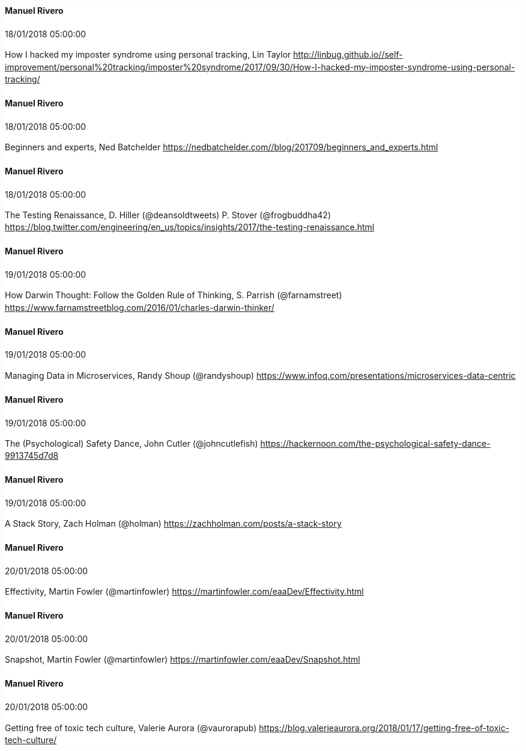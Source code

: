 #### Manuel Rivero
18/01/2018 05:00:00

How I hacked my imposter syndrome using personal tracking, Lin Taylor http://linbug.github.io//self-improvement/personal%20tracking/imposter%20syndrome/2017/09/30/How-I-hacked-my-imposter-syndrome-using-personal-tracking/

#### Manuel Rivero
18/01/2018 05:00:00

Beginners and experts, Ned Batchelder https://nedbatchelder.com//blog/201709/beginners_and_experts.html

#### Manuel Rivero
18/01/2018 05:00:00

The Testing Renaissance, D. Hiller (@deansoldtweets) P. Stover (@frogbuddha42) https://blog.twitter.com/engineering/en_us/topics/insights/2017/the-testing-renaissance.html

#### Manuel Rivero
19/01/2018 05:00:00

How Darwin Thought: Follow the Golden Rule of Thinking, S. Parrish (@farnamstreet) https://www.farnamstreetblog.com/2016/01/charles-darwin-thinker/

#### Manuel Rivero
19/01/2018 05:00:00

Managing Data in Microservices, Randy Shoup (@randyshoup) https://www.infoq.com/presentations/microservices-data-centric

#### Manuel Rivero
19/01/2018 05:00:00

The (Psychological) Safety Dance, John Cutler (@johncutlefish) https://hackernoon.com/the-psychological-safety-dance-9913745d7d8

#### Manuel Rivero
19/01/2018 05:00:00

A Stack Story, Zach Holman (@holman) https://zachholman.com/posts/a-stack-story

#### Manuel Rivero
20/01/2018 05:00:00

Effectivity, Martin Fowler (@martinfowler) https://martinfowler.com/eaaDev/Effectivity.html

#### Manuel Rivero
20/01/2018 05:00:00

Snapshot, Martin Fowler (@martinfowler) https://martinfowler.com/eaaDev/Snapshot.html

#### Manuel Rivero
20/01/2018 05:00:00

Getting free of toxic tech culture, Valerie Aurora (@vaurorapub) https://blog.valerieaurora.org/2018/01/17/getting-free-of-toxic-tech-culture/
